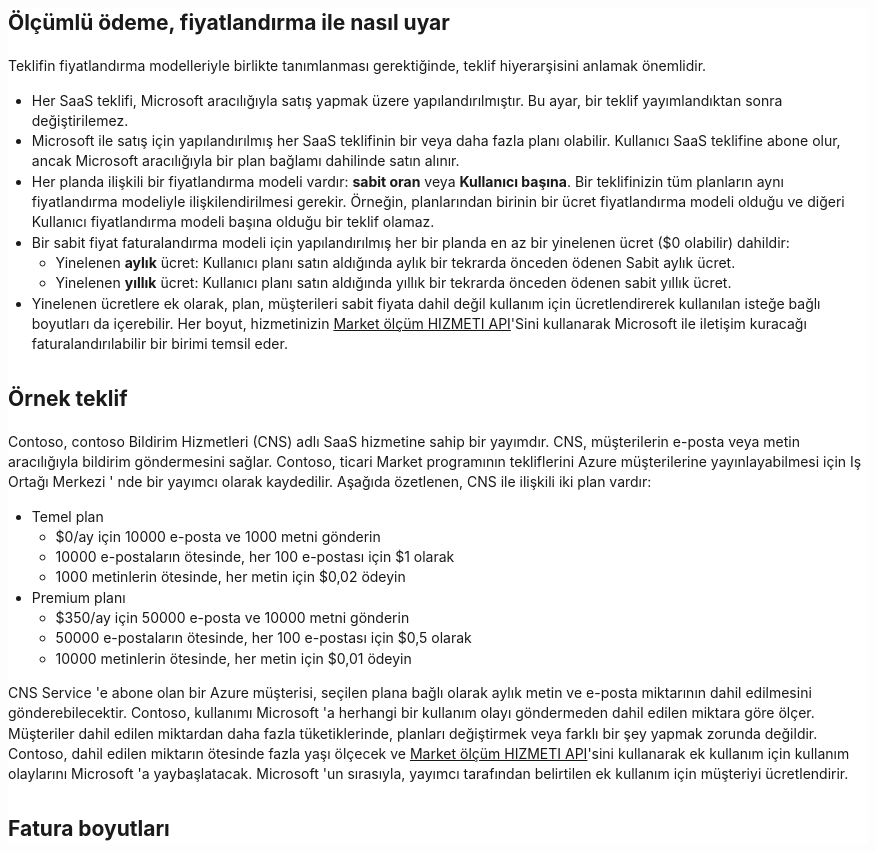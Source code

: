## <a name="how-metered-billing-fits-in-with-pricing"></a>Ölçümlü ödeme, fiyatlandırma ile nasıl uyar

Teklifin fiyatlandırma modelleriyle birlikte tanımlanması gerektiğinde, teklif hiyerarşisini anlamak önemlidir.

* Her SaaS teklifi, Microsoft aracılığıyla satış yapmak üzere yapılandırılmıştır.  Bu ayar, bir teklif yayımlandıktan sonra değiştirilemez.
* Microsoft ile satış için yapılandırılmış her SaaS teklifinin bir veya daha fazla planı olabilir. Kullanıcı SaaS teklifine abone olur, ancak Microsoft aracılığıyla bir plan bağlamı dahilinde satın alınır.
* Her planda ilişkili bir fiyatlandırma modeli vardır: **sabit oran** veya **Kullanıcı başına**. Bir teklifinizin tüm planların aynı fiyatlandırma modeliyle ilişkilendirilmesi gerekir. Örneğin, planlarından birinin bir ücret fiyatlandırma modeli olduğu ve diğeri Kullanıcı fiyatlandırma modeli başına olduğu bir teklif olamaz.
* Bir sabit fiyat faturalandırma modeli için yapılandırılmış her bir planda en az bir yinelenen ücret ($0 olabilir) dahildir:
    * Yinelenen **aylık** ücret: Kullanıcı planı satın aldığında aylık bir tekrarda önceden ödenen Sabit aylık ücret.
    * Yinelenen **yıllık** ücret: Kullanıcı planı satın aldığında yıllık bir tekrarda önceden ödenen sabit yıllık ücret.
* Yinelenen ücretlere ek olarak, plan, müşterileri sabit fiyata dahil değil kullanım için ücretlendirerek kullanılan isteğe bağlı boyutları da içerebilir.   Her boyut, hizmetinizin [Market ölçüm HIZMETI API](./marketplace-metering-service-apis.md)'Sini kullanarak Microsoft ile iletişim kuracağı faturalandırılabilir bir birimi temsil eder.

## <a name="sample-offer"></a>Örnek teklif

Contoso, contoso Bildirim Hizmetleri (CNS) adlı SaaS hizmetine sahip bir yayımdır. CNS, müşterilerin e-posta veya metin aracılığıyla bildirim göndermesini sağlar. Contoso, ticari Market programının tekliflerini Azure müşterilerine yayınlayabilmesi için Iş Ortağı Merkezi ' nde bir yayımcı olarak kaydedilir.  Aşağıda özetlenen, CNS ile ilişkili iki plan vardır:

* Temel plan
    * $0/ay için 10000 e-posta ve 1000 metni gönderin
    * 10000 e-postaların ötesinde, her 100 e-postası için $1 olarak
    * 1000 metinlerin ötesinde, her metin için $0,02 ödeyin
* Premium planı
    * $350/ay için 50000 e-posta ve 10000 metni gönderin
    * 50000 e-postaların ötesinde, her 100 e-postası için $0,5 olarak
    * 10000 metinlerin ötesinde, her metin için $0,01 ödeyin

CNS Service 'e abone olan bir Azure müşterisi, seçilen plana bağlı olarak aylık metin ve e-posta miktarının dahil edilmesini gönderebilecektir.  Contoso, kullanımı Microsoft 'a herhangi bir kullanım olayı göndermeden dahil edilen miktara göre ölçer.  Müşteriler dahil edilen miktardan daha fazla tüketiklerinde, planları değiştirmek veya farklı bir şey yapmak zorunda değildir.  Contoso, dahil edilen miktarın ötesinde fazla yaşı ölçecek ve [Market ölçüm HIZMETI API](./marketplace-metering-service-apis.md)'sini kullanarak ek kullanım için kullanım olaylarını Microsoft 'a yaybaşlatacak.  Microsoft 'un sırasıyla, yayımcı tarafından belirtilen ek kullanım için müşteriyi ücretlendirir.

## <a name="billing-dimensions"></a>Fatura boyutları

